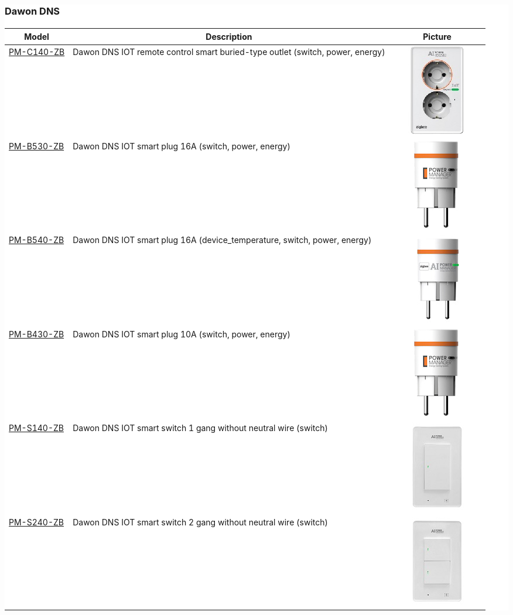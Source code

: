 ### Dawon DNS

| Model | Description | Picture |
| ------------- | ------------- | -------------------------- |
| [PM-C140-ZB](../devices/PM-C140-ZB.md) | Dawon DNS IOT remote control smart buried-type outlet (switch, power, energy) | ![../images/devices/PM-C140-ZB.jpg](../images/devices/PM-C140-ZB.jpg) |
| [PM-B530-ZB](../devices/PM-B530-ZB.md) | Dawon DNS IOT smart plug 16A (switch, power, energy) | ![../images/devices/PM-B530-ZB.jpg](../images/devices/PM-B530-ZB.jpg) |
| [PM-B540-ZB](../devices/PM-B540-ZB.md) | Dawon DNS IOT smart plug 16A (device_temperature, switch, power, energy) | ![../images/devices/PM-B540-ZB.jpg](../images/devices/PM-B540-ZB.jpg) |
| [PM-B430-ZB](../devices/PM-B430-ZB.md) | Dawon DNS IOT smart plug 10A (switch, power, energy) | ![../images/devices/PM-B430-ZB.jpg](../images/devices/PM-B430-ZB.jpg) |
| [PM-S140-ZB](../devices/PM-S140-ZB.md) | Dawon DNS IOT smart switch 1 gang without neutral wire (switch) | ![../images/devices/PM-S140-ZB.jpg](../images/devices/PM-S140-ZB.jpg) |
| [PM-S240-ZB](../devices/PM-S240-ZB.md) | Dawon DNS IOT smart switch 2 gang without neutral wire (switch) | ![../images/devices/PM-S240-ZB.jpg](../images/devices/PM-S240-ZB.jpg) |
